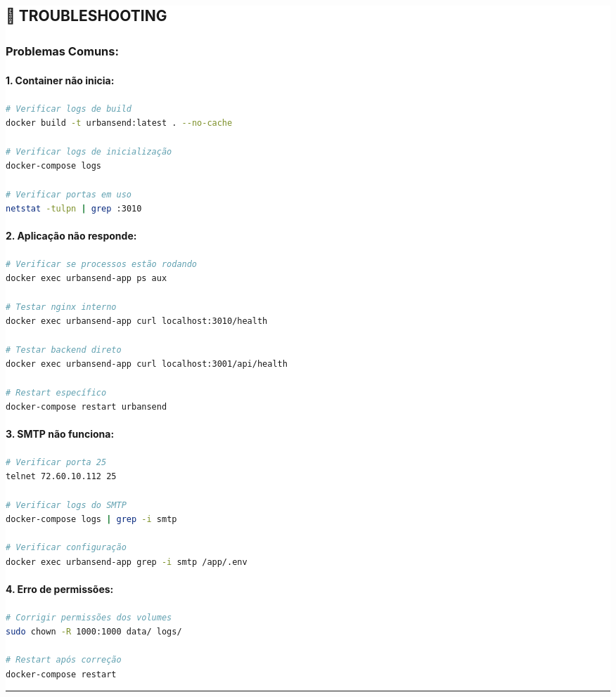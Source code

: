 ## 🚨 TROUBLESHOOTING

### Problemas Comuns:

#### 1. Container não inicia:
```bash
# Verificar logs de build
docker build -t urbansend:latest . --no-cache

# Verificar logs de inicialização
docker-compose logs

# Verificar portas em uso
netstat -tulpn | grep :3010
```

#### 2. Aplicação não responde:
```bash
# Verificar se processos estão rodando
docker exec urbansend-app ps aux

# Testar nginx interno
docker exec urbansend-app curl localhost:3010/health

# Testar backend direto
docker exec urbansend-app curl localhost:3001/api/health

# Restart específico
docker-compose restart urbansend
```

#### 3. SMTP não funciona:
```bash
# Verificar porta 25
telnet 72.60.10.112 25

# Verificar logs do SMTP
docker-compose logs | grep -i smtp

# Verificar configuração
docker exec urbansend-app grep -i smtp /app/.env
```

#### 4. Erro de permissões:
```bash
# Corrigir permissões dos volumes
sudo chown -R 1000:1000 data/ logs/

# Restart após correção
docker-compose restart
```

---
